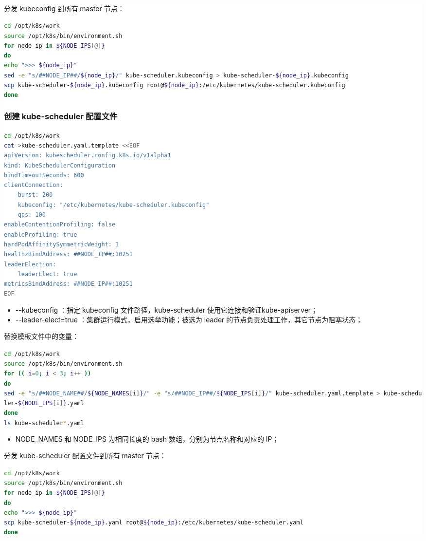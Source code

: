 分发 kubeconfig 到所有 master 节点：

```sh
cd /opt/k8s/work
source /opt/k8s/bin/environment.sh
for node_ip in ${NODE_IPS[@]}
do
echo ">>> ${node_ip}"
sed -e "s/##NODE_IP##/${node_ip}/" kube-scheduler.kubeconfig > kube-scheduler-${node_ip}.kubeconfig
scp kube-scheduler-${node_ip}.kubeconfig root@${node_ip}:/etc/kubernetes/kube-scheduler.kubeconfig
done
```

### 创建 kube-scheduler 配置文件

```sh
cd /opt/k8s/work
cat >kube-scheduler.yaml.template <<EOF
apiVersion: kubescheduler.config.k8s.io/v1alpha1
kind: KubeSchedulerConfiguration
bindTimeoutSeconds: 600
clientConnection:
	burst: 200
	kubeconfig: "/etc/kubernetes/kube-scheduler.kubeconfig"
	qps: 100
enableContentionProfiling: false
enableProfiling: true
hardPodAffinitySymmetricWeight: 1
healthzBindAddress: ##NODE_IP##:10251
leaderElection:
	leaderElect: true
metricsBindAddress: ##NODE_IP##:10251
EOF
```

- --kubeconfig  ：指定 kubeconfig 文件路径，kube-scheduler 使用它连接和验证kube-apiserver；
- --leader-elect=true  ：集群运行模式，启用选举功能；被选为 leader 的节点负责处理工作，其它节点为阻塞状态；

替换模板文件中的变量：

```sh
cd /opt/k8s/work
source /opt/k8s/bin/environment.sh
for (( i=0; i < 3; i++ ))
do
sed -e "s/##NODE_NAME##/${NODE_NAMES[i]}/" -e "s/##NODE_IP##/${NODE_IPS[i]}/" kube-scheduler.yaml.template > kube-scheduler-${NODE_IPS[i]}.yaml
done
ls kube-scheduler*.yaml
```

- NODE_NAMES 和 NODE_IPS 为相同长度的 bash 数组，分别为节点名称和对应的 IP；

分发 kube-scheduler 配置文件到所有 master 节点：

```sh
cd /opt/k8s/work
source /opt/k8s/bin/environment.sh
for node_ip in ${NODE_IPS[@]}
do
echo ">>> ${node_ip}"
scp kube-scheduler-${node_ip}.yaml root@${node_ip}:/etc/kubernetes/kube-scheduler.yaml
done
```
